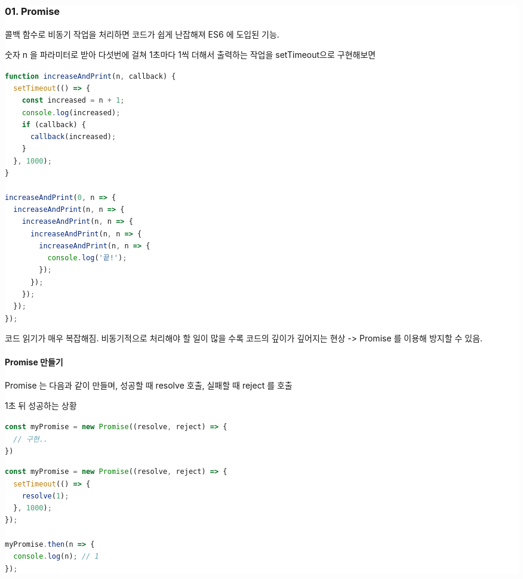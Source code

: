### 01. Promise

콜백 함수로 비동기 작업을 처리하면 코드가 쉽게 난잡해져 ES6 에 도입된 기능.

숫자 n 을 파라미터로 받아 다섯번에 걸쳐 1초마다 1씩 더해서 출력하는 작업을 setTimeout으로 구현해보면

~~~javascript
function increaseAndPrint(n, callback) {
  setTimeout(() => {
    const increased = n + 1;
    console.log(increased);
    if (callback) {
      callback(increased);
    }
  }, 1000);
}

increaseAndPrint(0, n => {
  increaseAndPrint(n, n => {
    increaseAndPrint(n, n => {
      increaseAndPrint(n, n => {
        increaseAndPrint(n, n => {
          console.log('끝!');
        });
      });
    });
  });
});
~~~

코드 읽기가 매우 복잡해짐. 
비동기적으로 처리해야 할 일이 많을 수록 코드의 깊이가 깊어지는 현상 -> Promise 를 이용해 방지할 수 있음.

#### Promise 만들기

Promise 는 다음과 같이 만들며, 성공할 때 resolve 호출, 실패할 때 reject 를 호출

1초 뒤 성공하는 상황

~~~javascript
const myPromise = new Promise((resolve, reject) => {
  // 구현..
})
~~~

~~~javascript
const myPromise = new Promise((resolve, reject) => {
  setTimeout(() => {
    resolve(1);
  }, 1000);
});

myPromise.then(n => {
  console.log(n); // 1
});
~~~
